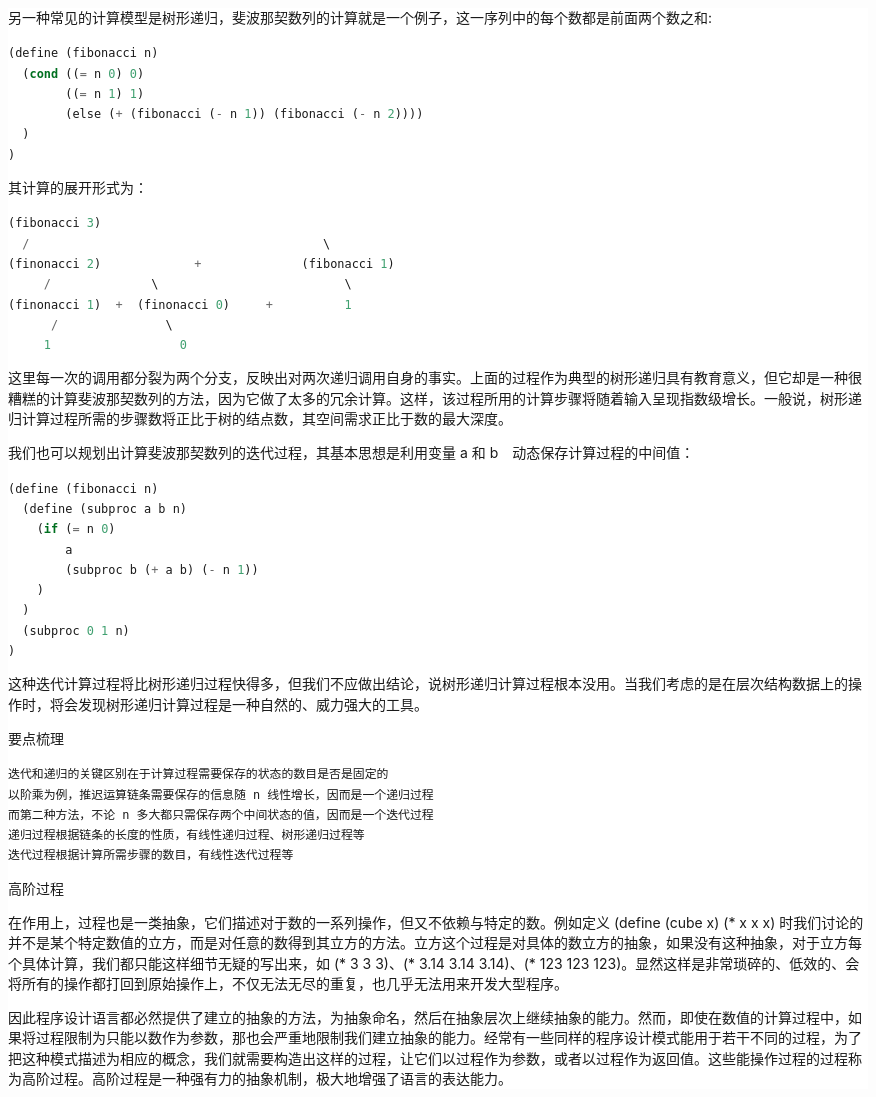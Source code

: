 另一种常见的计算模型是树形递归，斐波那契数列的计算就是一个例子，这一序列中的每个数都是前面两个数之和:

``` lisp
(define (fibonacci n)
  (cond ((= n 0) 0)
        ((= n 1) 1)
        (else (+ (fibonacci (- n 1)) (fibonacci (- n 2))))
  )
)
```

其计算的展开形式为：

``` lisp
(fibonacci 3)
  /                                         \
(finonacci 2)             +              (fibonacci 1)
     /              \                          \
(finonacci 1)  +  (finonacci 0)     +          1
      /               \
     1                  0
```

这里每一次的调用都分裂为两个分支，反映出对两次递归调用自身的事实。上面的过程作为典型的树形递归具有教育意义，但它却是一种很糟糕的计算斐波那契数列的方法，因为它做了太多的冗余计算。这样，该过程所用的计算步骤将随着输入呈现指数级增长。一般说，树形递归计算过程所需的步骤数将正比于树的结点数，其空间需求正比于数的最大深度。

我们也可以规划出计算斐波那契数列的迭代过程，其基本思想是利用变量 a 和 b　动态保存计算过程的中间值：

``` lisp
(define (fibonacci n)
  (define (subproc a b n)
    (if (= n 0)
        a
        (subproc b (+ a b) (- n 1))
    )
  )
  (subproc 0 1 n)
)
```

这种迭代计算过程将比树形递归过程快得多，但我们不应做出结论，说树形递归计算过程根本没用。当我们考虑的是在层次结构数据上的操作时，将会发现树形递归计算过程是一种自然的、威力强大的工具。

要点梳理
```
迭代和递归的关键区别在于计算过程需要保存的状态的数目是否是固定的
以阶乘为例，推迟运算链条需要保存的信息随 n 线性增长，因而是一个递归过程
而第二种方法，不论 n 多大都只需保存两个中间状态的值，因而是一个迭代过程
递归过程根据链条的长度的性质，有线性递归过程、树形递归过程等
迭代过程根据计算所需步骤的数目，有线性迭代过程等
```

高阶过程

在作用上，过程也是一类抽象，它们描述对于数的一系列操作，但又不依赖与特定的数。例如定义 (define (cube x) (* x x x) 时我们讨论的并不是某个特定数值的立方，而是对任意的数得到其立方的方法。立方这个过程是对具体的数立方的抽象，如果没有这种抽象，对于立方每个具体计算，我们都只能这样细节无疑的写出来，如 (* 3 3 3)、(* 3.14 3.14 3.14)、(* 123 123 123)。显然这样是非常琐碎的、低效的、会将所有的操作都打回到原始操作上，不仅无法无尽的重复，也几乎无法用来开发大型程序。

因此程序设计语言都必然提供了建立的抽象的方法，为抽象命名，然后在抽象层次上继续抽象的能力。然而，即使在数值的计算过程中，如果将过程限制为只能以数作为参数，那也会严重地限制我们建立抽象的能力。经常有一些同样的程序设计模式能用于若干不同的过程，为了把这种模式描述为相应的概念，我们就需要构造出这样的过程，让它们以过程作为参数，或者以过程作为返回值。这些能操作过程的过程称为高阶过程。高阶过程是一种强有力的抽象机制，极大地增强了语言的表达能力。
